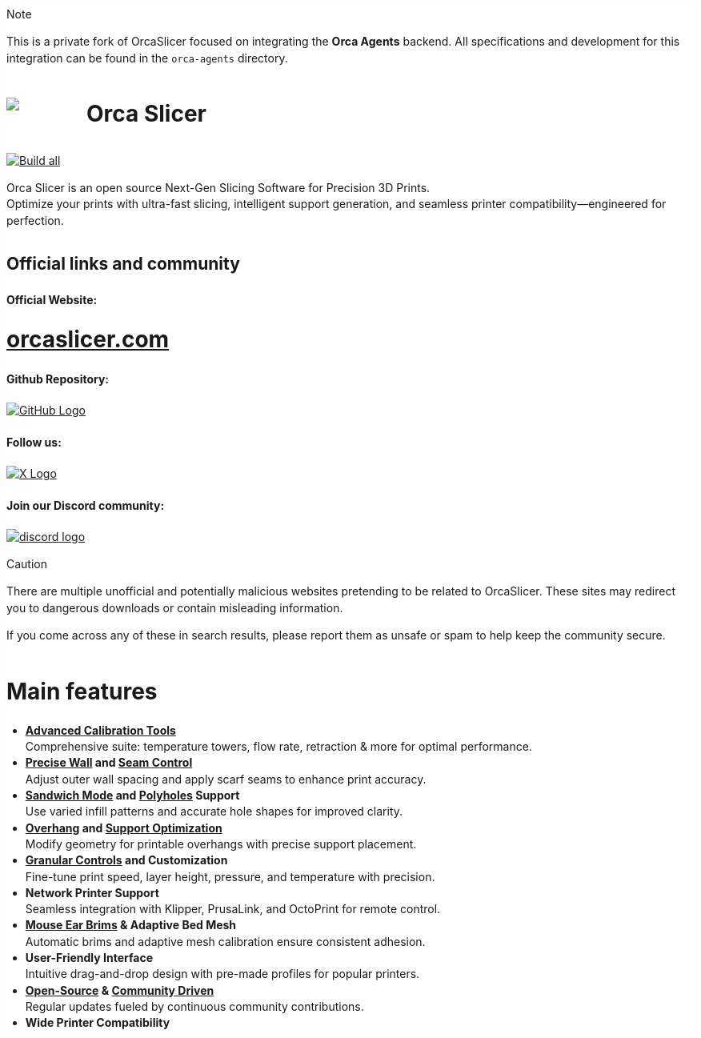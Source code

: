 > [!NOTE]
> This is a private fork of OrcaSlicer focused on integrating the **Orca Agents** backend. All specifications and development for this integration can be found in the `orca-agents` directory.

<h1> <p "font-size:200px;"><img align="left" src="https://github.com/SoftFever/OrcaSlicer/blob/main/resources/images/OrcaSlicer.ico" width="100"> Orca Slicer</p> </h1>

[![Build all](https://github.com/SoftFever/OrcaSlicer/actions/workflows/build_all.yml/badge.svg?branch=main)](https://github.com/SoftFever/OrcaSlicer/actions/workflows/build_all.yml)

Orca Slicer is an open source Next-Gen Slicing Software for Precision 3D Prints.  
Optimize your prints with ultra-fast slicing, intelligent support generation, and seamless printer compatibility—engineered for perfection.

## Official links and community

#### Official Website:
<a href="https://orcaslicer.com/" style="font-size:2em;"><strong>orcaslicer.com</strong></a>

#### Github Repository:
<a href="https://github.com/SoftFever/OrcaSlicer"><img src="https://img.shields.io/badge/OrcaSlicer-181717?style=flat&logo=github&logoColor=white" width="200" alt="GitHub Logo"/> </a>

#### Follow us:
<a href="https://twitter.com/real_OrcaSlicer"><img src="https://img.shields.io/badge/real__OrcaSlicer-000000?style=flat&logo=x&logoColor=white" width="200" alt="X Logo"/> </a>

#### Join our Discord community:
<a href="https://discord.gg/P4VE9UY9gJ"><img src="https://img.shields.io/badge/-Discord-5865F2?style=flat&logo=discord&logoColor=fff" width="200" alt="discord logo"/> </a>

> [!CAUTION]
> There are multiple unofficial and potentially malicious websites pretending to be related to OrcaSlicer. These sites may redirect you to dangerous downloads or contain misleading information.
>
> If you come across any of these in search results, please report them as unsafe or spam to help keep the community secure.

# Main features

- **[Advanced Calibration Tools](https://github.com/SoftFever/OrcaSlicer/wiki/Calibration)**  
  Comprehensive suite: temperature towers, flow rate, retraction & more for optimal performance.
- **[Precise Wall](https://github.com/SoftFever/OrcaSlicer/wiki/quality_settings_precision#precise-wall) and [Seam Control](https://github.com/SoftFever/OrcaSlicer/wiki/quality_settings_seam)**  
  Adjust outer wall spacing and apply scarf seams to enhance print accuracy.
- **[Sandwich Mode](https://github.com/SoftFever/OrcaSlicer/wiki/quality_settings_wall_and_surfaces#innerouterinner) and [Polyholes](https://github.com/SoftFever/OrcaSlicer/wiki/quality_settings_precision#polyholes) Support**  
  Use varied infill patterns and accurate hole shapes for improved clarity.
- **[Overhang](https://github.com/SoftFever/OrcaSlicer/wiki/speed_settings_overhang_speed) and [Support Optimization](https://github.com/SoftFever/OrcaSlicer/wiki#support-settings)**  
  Modify geometry for printable overhangs with precise support placement.
- **[Granular Controls](https://github.com/SoftFever/OrcaSlicer/wiki#process-settings) and Customization**  
  Fine-tune print speed, layer height, pressure, and temperature with precision.
- **Network Printer Support**  
  Seamless integration with Klipper, PrusaLink, and OctoPrint for remote control.
- **[Mouse Ear Brims](https://github.com/SoftFever/OrcaSlicer/wiki/others_settings_brim) & Adaptive Bed Mesh**  
  Automatic brims and adaptive mesh calibration ensure consistent adhesion.
- **User-Friendly Interface**  
  Intuitive drag-and-drop design with pre-made profiles for popular printers.
- **[Open-Source](https://github.com/SoftFever/OrcaSlicer) & [Community Driven](https://discord.gg/P4VE9UY9gJ)**  
  Regular updates fueled by continuous community contributions.
- **Wide Printer Compatibility**  